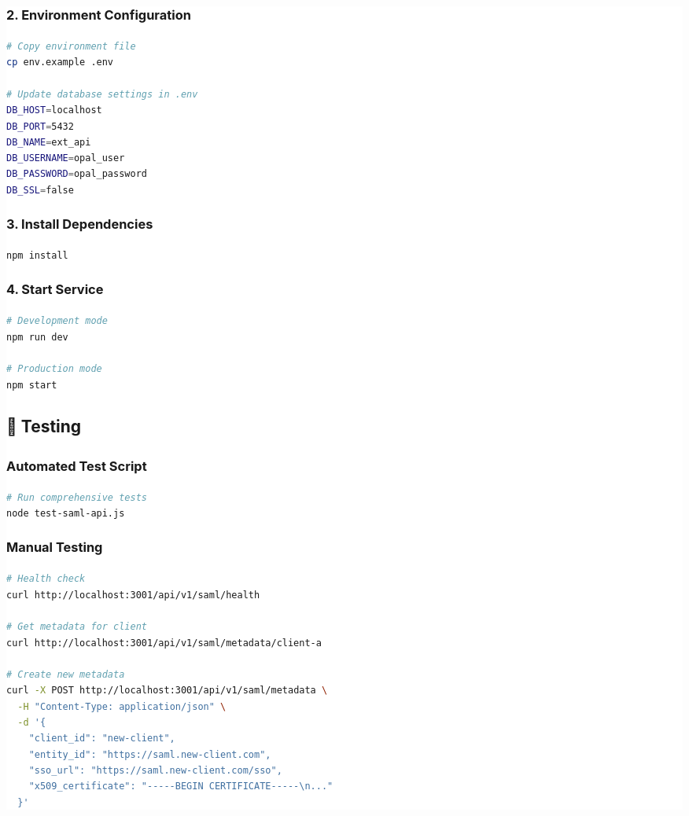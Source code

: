 ### 2. Environment Configuration

```bash
# Copy environment file
cp env.example .env

# Update database settings in .env
DB_HOST=localhost
DB_PORT=5432
DB_NAME=ext_api
DB_USERNAME=opal_user
DB_PASSWORD=opal_password
DB_SSL=false
```

### 3. Install Dependencies

```bash
npm install
```

### 4. Start Service

```bash
# Development mode
npm run dev

# Production mode
npm start
```

## 🧪 Testing

### Automated Test Script

```bash
# Run comprehensive tests
node test-saml-api.js
```

### Manual Testing

```bash
# Health check
curl http://localhost:3001/api/v1/saml/health

# Get metadata for client
curl http://localhost:3001/api/v1/saml/metadata/client-a

# Create new metadata
curl -X POST http://localhost:3001/api/v1/saml/metadata \
  -H "Content-Type: application/json" \
  -d '{
    "client_id": "new-client",
    "entity_id": "https://saml.new-client.com",
    "sso_url": "https://saml.new-client.com/sso",
    "x509_certificate": "-----BEGIN CERTIFICATE-----\n..."
  }'
```

